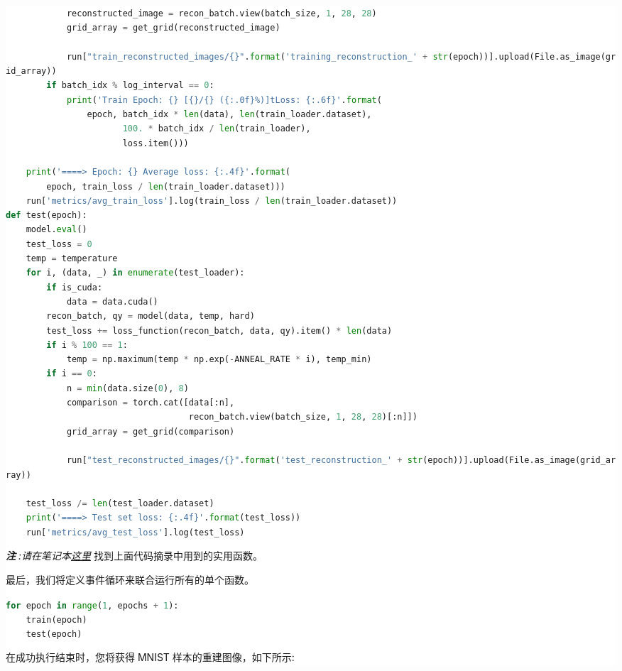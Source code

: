 ```py
            reconstructed_image = recon_batch.view(batch_size, 1, 28, 28)
            grid_array = get_grid(reconstructed_image)

            run["train_reconstructed_images/{}".format('training_reconstruction_' + str(epoch))].upload(File.as_image(grid_array))
        if batch_idx % log_interval == 0:
            print('Train Epoch: {} [{}/{} ({:.0f}%)]tLoss: {:.6f}'.format(
                epoch, batch_idx * len(data), len(train_loader.dataset),
                       100. * batch_idx / len(train_loader),
                       loss.item()))

    print('====> Epoch: {} Average loss: {:.4f}'.format(
        epoch, train_loss / len(train_loader.dataset)))
    run['metrics/avg_train_loss'].log(train_loss / len(train_loader.dataset))
def test(epoch):
    model.eval()
    test_loss = 0
    temp = temperature
    for i, (data, _) in enumerate(test_loader):
        if is_cuda:
            data = data.cuda()
        recon_batch, qy = model(data, temp, hard)
        test_loss += loss_function(recon_batch, data, qy).item() * len(data)
        if i % 100 == 1:
            temp = np.maximum(temp * np.exp(-ANNEAL_RATE * i), temp_min)
        if i == 0:
            n = min(data.size(0), 8)
            comparison = torch.cat([data[:n],
                                    recon_batch.view(batch_size, 1, 28, 28)[:n]])
            grid_array = get_grid(comparison)

            run["test_reconstructed_images/{}".format('test_reconstruction_' + str(epoch))].upload(File.as_image(grid_array))

    test_loss /= len(test_loader.dataset)
    print('====> Test set loss: {:.4f}'.format(test_loss))
    run['metrics/avg_test_loss'].log(test_loss)
```

***注*** *:请在笔记本[这里](https://web.archive.org/web/20230107030634/https://ui.neptune.ai/theaayushbajaj/sandbox/n/Gumbel-Softmax-Implementation-99d2bd92-171d-4b3e-bca8-33eddaa958e0)* 找到上面代码摘录中用到的实用函数。

最后，我们将定义事件循环来联合运行所有的单个函数。

```py
for epoch in range(1, epochs + 1):
    train(epoch)
    test(epoch)

```

在成功执行结束时，您将获得 MNIST 样本的重建图像，如下所示:
